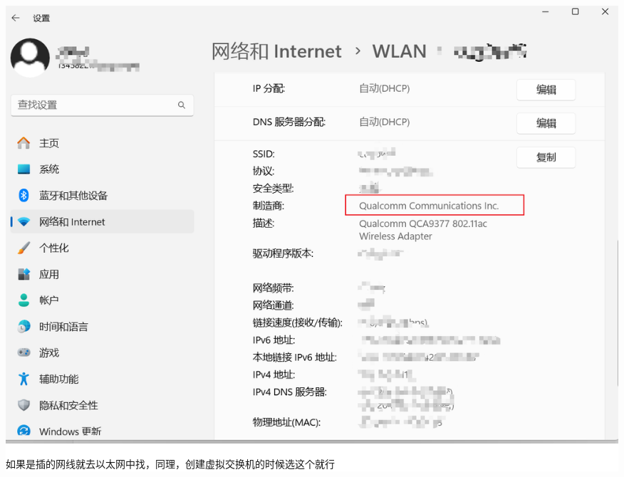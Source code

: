 ![image-20240126175341334](从零开始.assets/image-20240126175341334.png)

如果是插的网线就去以太网中找，同理，创建虚拟交换机的时候选这个就行
